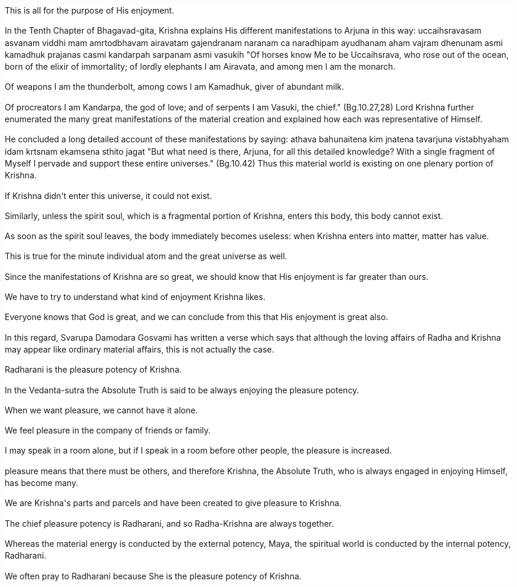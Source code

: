 This is all for the purpose of His enjoyment.

In the Tenth Chapter of Bhagavad-gita, Krishna explains His different manifestations to Arjuna in this way: uccaihsravasam asvanam viddhi mam amrtodbhavam airavatam gajendranam naranam ca naradhipam ayudhanam aham vajram dhenunam asmi kamadhuk prajanas casmi kandarpah sarpanam asmi vasukih "Of horses know Me to be Uccaihsrava, who rose out of the ocean, born of the elixir of immortality; of lordly elephants I am Airavata, and among men I am the monarch.

Of weapons I am the thunderbolt, among cows I am Kamadhuk, giver of abundant milk.

Of procreators I am Kandarpa, the god of love; and of serpents I am Vasuki, the chief." (Bg.10.27,28) Lord Krishna further enumerated the many great manifestations of the material creation and explained how each was representative of Himself.

He concluded a long detailed account of these manifestations by saying: athava bahunaitena kim jnatena tavarjuna vistabhyaham idam krtsnam ekamsena sthito jagat "But what need is there, Arjuna, for all this detailed knowledge? With a single fragment of Myself I pervade and support these entire universes." (Bg.10.42) Thus this material world is existing on one plenary portion of Krishna.

If Krishna didn't enter this universe, it could not exist.

Similarly, unless the spirit soul, which is a fragmental portion of Krishna, enters this body, this body cannot exist.

As soon as the spirit soul leaves, the body immediately becomes useless: when Krishna enters into matter, matter has value.

This is true for the minute individual atom and the great universe as well.

Since the manifestations of Krishna are so great, we should know that His enjoyment is far greater than ours.

We have to try to understand what kind of enjoyment Krishna likes.

Everyone knows that God is great, and we can conclude from this that His enjoyment is great also.

In this regard, Svarupa Damodara Gosvami has written a verse which says that although the loving affairs of Radha and Krishna may appear like ordinary material affairs, this is not actually the case.

Radharani is the pleasure potency of Krishna.

In the Vedanta-sutra the Absolute Truth is said to be always enjoying the pleasure potency.

When we want pleasure, we cannot have it alone.

We feel pleasure in the company of friends or family.

I may speak in a room alone, but if I speak in a room before other people, the pleasure is increased.

pleasure means that there must be others, and therefore Krishna, the Absolute Truth, who is always engaged in enjoying Himself, has become many.

We are Krishna's parts and parcels and have been created to give pleasure to Krishna.

The chief pleasure potency is Radharani, and so Radha-Krishna are always together.

Whereas the material energy is conducted by the external potency, Maya, the spiritual world is conducted by the internal potency, Radharani.

We often pray to Radharani because She is the pleasure potency of Krishna.
